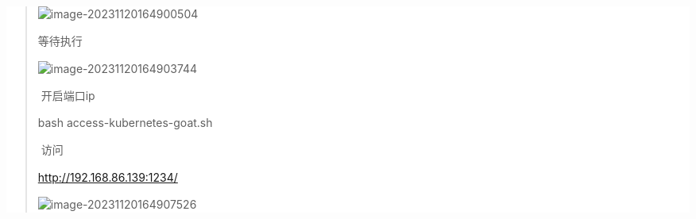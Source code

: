>
> ![image-20231120164900504](./assets/image-20231120164900504.png)
>
> 等待执行
>
> ![image-20231120164903744](./assets/image-20231120164903744.png)
>
> 
>
>  开启端口ip
>
> bash access-kubernetes-goat.sh
>
> 
>
>  访问
>
> <http://192.168.86.139:1234/>
>
> ![image-20231120164907526](./assets/image-20231120164907526.png)
>
> 
